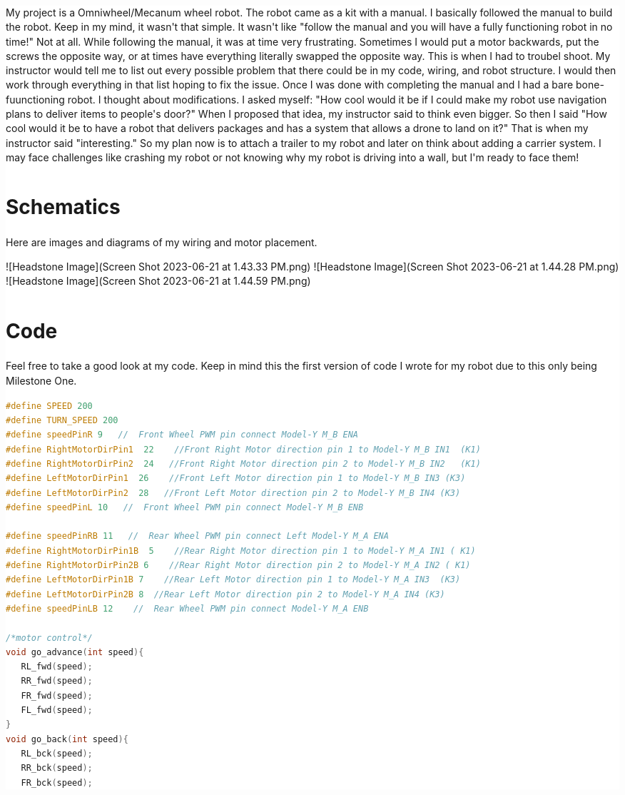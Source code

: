 My project is a Omniwheel/Mecanum wheel robot. The robot came as a kit with a manual. I basically followed the manual to build the robot. Keep in my mind, it wasn't that simple. It wasn't like "follow the manual and you will have a fully functioning robot in no time!" Not at all. While following the manual, it was at time very frustrating. Sometimes I would put a motor backwards, put the screws the opposite way, or at times have everything literally swapped the opposite way. This is when I had to troubel shoot. My instructor would tell me to list out every possible problem that there could be in my code, wiring, and robot structure. I would then work through everything in that list hoping to fix the issue. Once I was done with completing the manual and I had a bare bone-fuunctioning robot. I thought about modifications. I asked myself: "How cool would it be if I could make my robot use navigation plans to deliver items to people's door?" When I proposed that idea, my instructor said to think even bigger. So then I said "How cool would it be to have a robot that delivers packages and has a system that allows a drone to land on it?" That is when my instructor said "interesting." So my plan now is to attach a trailer to my robot and later on think about adding a carrier system. I may face challenges like crashing my robot or not knowing why my robot is driving into a wall, but I'm ready to face them!

<iframe width="560" height="315" src="https://www.youtube.com/embed/6ndPc5qHybc" title="YouTube video player" frameborder="0" allow="accelerometer; autoplay; clipboard-write; encrypted-media; gyroscope; picture-in-picture; web-share" allowfullscreen></iframe>

# Schematics 

Here are images and diagrams of my wiring and motor placement.

![Headstone Image](Screen Shot 2023-06-21 at 1.43.33 PM.png)
![Headstone Image](Screen Shot 2023-06-21 at 1.44.28 PM.png)
![Headstone Image](Screen Shot 2023-06-21 at 1.44.59 PM.png)

# Code

Feel free to take a good look at my code. Keep in mind this the first version of code I wrote for my robot due to this only being Milestone One.

```c++
#define SPEED 200    
#define TURN_SPEED 200    
#define speedPinR 9   //  Front Wheel PWM pin connect Model-Y M_B ENA 
#define RightMotorDirPin1  22    //Front Right Motor direction pin 1 to Model-Y M_B IN1  (K1)
#define RightMotorDirPin2  24   //Front Right Motor direction pin 2 to Model-Y M_B IN2   (K1)                                 
#define LeftMotorDirPin1  26    //Front Left Motor direction pin 1 to Model-Y M_B IN3 (K3)
#define LeftMotorDirPin2  28   //Front Left Motor direction pin 2 to Model-Y M_B IN4 (K3)
#define speedPinL 10   //  Front Wheel PWM pin connect Model-Y M_B ENB

#define speedPinRB 11   //  Rear Wheel PWM pin connect Left Model-Y M_A ENA 
#define RightMotorDirPin1B  5    //Rear Right Motor direction pin 1 to Model-Y M_A IN1 ( K1)
#define RightMotorDirPin2B 6    //Rear Right Motor direction pin 2 to Model-Y M_A IN2 ( K1) 
#define LeftMotorDirPin1B 7    //Rear Left Motor direction pin 1 to Model-Y M_A IN3  (K3)
#define LeftMotorDirPin2B 8  //Rear Left Motor direction pin 2 to Model-Y M_A IN4 (K3)
#define speedPinLB 12    //  Rear Wheel PWM pin connect Model-Y M_A ENB

/*motor control*/
void go_advance(int speed){
   RL_fwd(speed);
   RR_fwd(speed);
   FR_fwd(speed);
   FL_fwd(speed); 
}
void go_back(int speed){
   RL_bck(speed);
   RR_bck(speed);
   FR_bck(speed);
```
